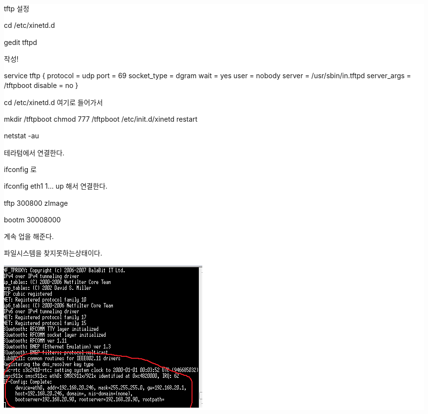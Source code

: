 
tftp 설정

cd /etc/xinetd.d 

gedit tftpd 

작성!

service tftp
{
	protocol = udp
	port = 69
	socket_type = dgram
	wait = yes
	user = nobody
	server = /usr/sbin/in.tftpd
	server_args = /tftpboot
	disable = no
}


cd /etc/xinetd.d 
여기로 들어가서

mkdir /tftpboot
chmod 777 /tftpboot
/etc/init.d/xinetd restart

netstat -au


테라텀에서
연결한다.

ifconfig 로 

ifconfig eth1 1... up 해서 연결한다.


tftp 300800 zImage

bootm 30008000

계속 업을 해준다. 


파일시스템을 찾지못하는상태이다.

![image_004](./img/image_004.png)
